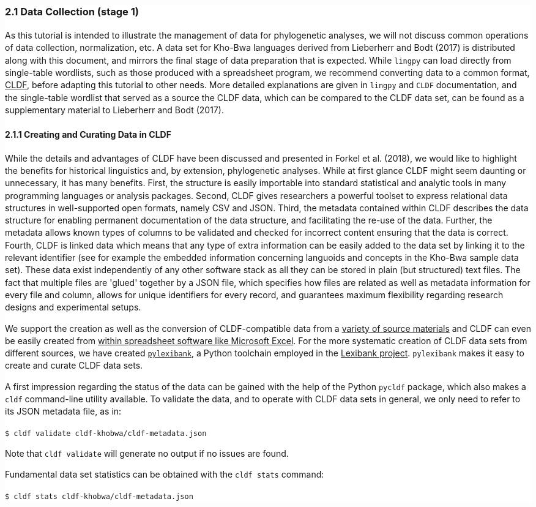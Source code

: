 ### 2.1 Data Collection (stage 1)

As this tutorial is intended to illustrate the management of data for phylogenetic analyses, we will not discuss common operations of data collection, normalization, etc. A data set for Kho-Bwa languages derived from Lieberherr and Bodt (2017) is distributed along with this document, and mirrors the final stage of data preparation that is expected. While `lingpy` can load directly from single-table wordlists, such as those produced with a spreadsheet program, we recommend converting data to a common format, [CLDF](https://cldf.clld.org/), before adapting this tutorial to other needs. More detailed explanations are given in `lingpy` and `CLDF` documentation, and the single-table wordlist that served as a source the CLDF data, which can be compared to the CLDF data set, can be found as a supplementary material to Lieberherr and Bodt (2017).

#### 2.1.1 Creating and Curating Data in CLDF

While the details and advantages of CLDF have been discussed and presented in Forkel et al. (2018), we would like to highlight the benefits for historical linguistics and, by extension, phylogenetic analyses. While at first glance CLDF might seem daunting or unnecessary, it has many benefits. First, the structure is easily importable into standard statistical and analytic tools in many programming languages or analysis packages. Second, CLDF gives researchers a powerful toolset to express relational data structures in well-supported open formats, namely CSV and JSON. Third, the metadata contained within CLDF describes the data structure for enabling permanent documentation of the data structure, and facilitating the re-use of the data. Further, the metadata allows known types of columns to be validated and checked for incorrect content ensuring that the data is correct. Fourth, CLDF is linked data which means that any type of extra information can be easily added to the data set by linking it to the relevant identifier (see for example the embedded information concerning languoids and concepts in the Kho-Bwa sample data set). These data exist independently of any other software stack as all they can be stored in plain (but structured) text files. The fact that multiple files are 'glued' together by a JSON file, which specifies how files are related as well as metadata information for every file and column, allows for unique identifiers for every record, and guarantees maximum flexibility regarding research designs and experimental setups.

We support the creation as well as the conversion of CLDF-compatible data from a [variety of source materials](https://github.com/cldf/cookbook/tree/master/recipes) and CLDF can even be easily created from [within spreadsheet software like Microsoft Excel](https://github.com/cldf/cookbook/tree/master/recipes/excel). For the more systematic creation of CLDF data sets from different sources, we have created [`pylexibank`](https://github.com/lexibank/pylexibank/), a Python toolchain employed in the [Lexibank project](https://github.com/lexibank/). `pylexibank` makes it easy to create and curate CLDF data sets.

A first impression regarding the status of the data can be gained with the help of the Python `pycldf` package, which also makes a `cldf` command-line utility available. To validate the data, and to operate with CLDF data sets in general, we only need to refer to its JSON metadata file, as in: 

```
$ cldf validate cldf-khobwa/cldf-metadata.json
```

Note that `cldf validate` will generate no output if no issues are found.

Fundamental data set statistics can be obtained with the `cldf stats` command:

```
$ cldf stats cldf-khobwa/cldf-metadata.json
```

